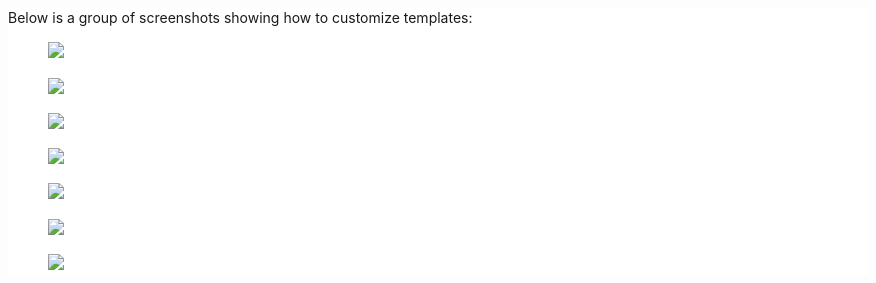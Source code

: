 Below is a group of screenshots showing how to customize templates:

<figure class="image-width-normal">

![](https://sigma.rcimg.net/images/8/9/d/BitcartCC/ad356b26/04cc5e798e8717bcfb9a3ac3ff49f948.png)

<figcaption></figcaption>

</figure>

<figure class="image-width-normal">

![](https://sigma.rcimg.net/images/8/9/d/BitcartCC/ad356b26/9ee1a7ab467d7dad198dbbdc6c536dfa.png)

<figcaption></figcaption>

</figure>

<figure class="image-width-normal">

![](https://sigma.rcimg.net/images/8/9/d/BitcartCC/ad356b26/2fcfd5bf83c322a819863be3dca70748.png)

<figcaption></figcaption>

</figure>

<figure class="image-width-normal">

![](https://sigma.rcimg.net/images/8/9/d/BitcartCC/ad356b26/d9659b7e11ffb2c58dccddaeda367574.png)

<figcaption></figcaption>

</figure>

<figure class="image-width-normal">

![](https://sigma.rcimg.net/images/8/9/d/BitcartCC/ad356b26/1711bbc1c6e4448d51d9ba7f390b1547.png)

<figcaption></figcaption>

</figure>

<figure class="image-width-normal">

![](https://sigma.rcimg.net/images/8/9/d/BitcartCC/ad356b26/fd0fb016d0d899b25a777b2378d987a3.png)

<figcaption></figcaption>

</figure>

<figure class="image-width-normal">

![](https://sigma.rcimg.net/images/8/9/d/BitcartCC/ad356b26/3f9dce431e2f1f988f36f9910d0dee35.png)

<figcaption></figcaption>

</figure>

<figure class="image-width-normal">
